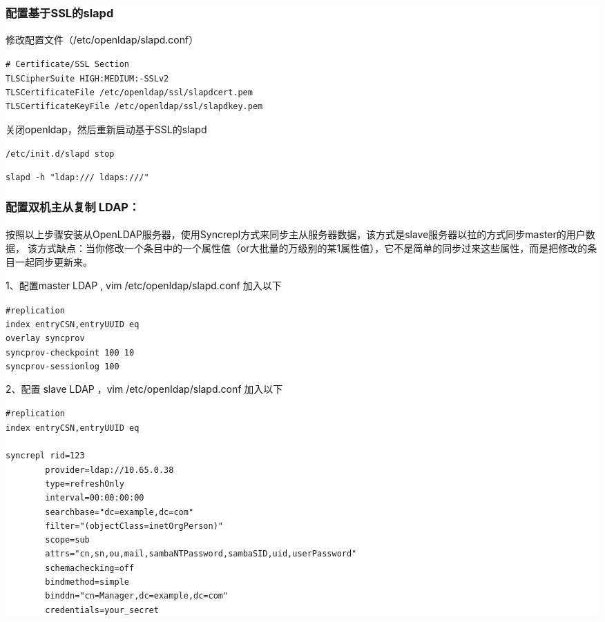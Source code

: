 ### 配置基于SSL的slapd

 修改配置文件（/etc/openldap/slapd.conf）

 ```
 # Certificate/SSL Section
 TLSCipherSuite HIGH:MEDIUM:-SSLv2
 TLSCertificateFile /etc/openldap/ssl/slapdcert.pem
 TLSCertificateKeyFile /etc/openldap/ssl/slapdkey.pem
 ```

 关闭openldap，然后重新启动基于SSL的slapd

 ```
 /etc/init.d/slapd stop
 ```

 ```
 slapd -h "ldap:/// ldaps:///"
 ```

### 配置双机主从复制 LDAP：

 按照以上步骤安装从OpenLDAP服务器，使用Syncrepl方式来同步主从服务器数据，该方式是slave服务器以拉的方式同步master的用户数据，  该方式缺点：当你修改一个条目中的一个属性值（or大批量的万级别的某1属性值），它不是简单的同步过来这些属性，而是把修改的条目一起同步更新来。


1、配置master LDAP , vim /etc/openldap/slapd.conf 加入以下

```
#replication
index entryCSN,entryUUID eq  
overlay syncprov  
syncprov-checkpoint 100 10  
syncprov-sessionlog 100
```

2、配置 slave LDAP ，vim /etc/openldap/slapd.conf 加入以下

```
#replication
index entryCSN,entryUUID eq

syncrepl rid=123
        provider=ldap://10.65.0.38
        type=refreshOnly
        interval=00:00:00:00
        searchbase="dc=example,dc=com"
        filter="(objectClass=inetOrgPerson)"
        scope=sub                   
        attrs="cn,sn,ou,mail,sambaNTPassword,sambaSID,uid,userPassword"
        schemachecking=off
        bindmethod=simple
        binddn="cn=Manager,dc=example,dc=com"
        credentials=your_secret
```
